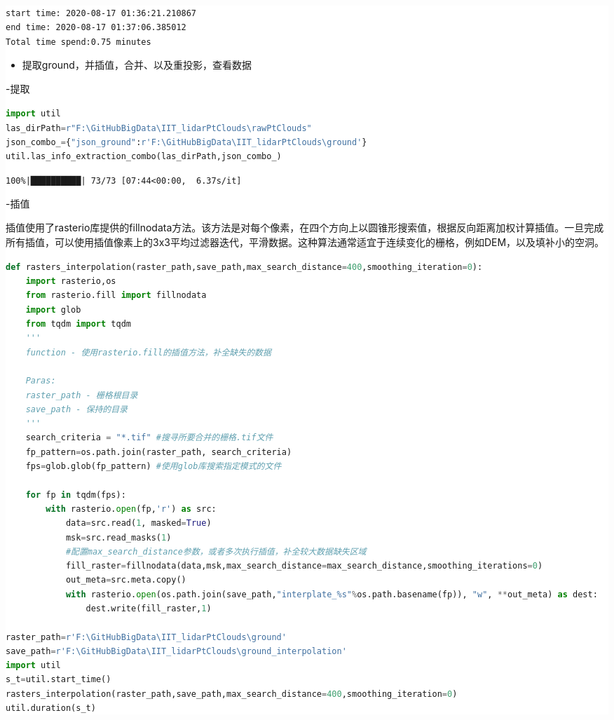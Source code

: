    start time: 2020-08-17 01:36:21.210867
    end time: 2020-08-17 01:37:06.385012
    Total time spend:0.75 minutes
    

* 提取ground，并插值，合并、以及重投影，查看数据

-提取


```python
import util
las_dirPath=r"F:\GitHubBigData\IIT_lidarPtClouds\rawPtClouds"
json_combo_={"json_ground":r'F:\GitHubBigData\IIT_lidarPtClouds\ground'}
util.las_info_extraction_combo(las_dirPath,json_combo_)
```

    100%|██████████| 73/73 [07:44<00:00,  6.37s/it]
    

-插值

插值使用了rasterio库提供的fillnodata方法。该方法是对每个像素，在四个方向上以圆锥形搜索值，根据反向距离加权计算插值。一旦完成所有插值，可以使用插值像素上的3x3平均过滤器迭代，平滑数据。这种算法通常适宜于连续变化的栅格，例如DEM，以及填补小的空洞。


```python
def rasters_interpolation(raster_path,save_path,max_search_distance=400,smoothing_iteration=0):
    import rasterio,os
    from rasterio.fill import fillnodata
    import glob
    from tqdm import tqdm
    '''  
    function - 使用rasterio.fill的插值方法，补全缺失的数据
    
    Paras:
    raster_path - 栅格根目录
    save_path - 保持的目录
    '''
    search_criteria = "*.tif" #搜寻所要合并的栅格.tif文件
    fp_pattern=os.path.join(raster_path, search_criteria)
    fps=glob.glob(fp_pattern) #使用glob库搜索指定模式的文件
    
    for fp in tqdm(fps):
        with rasterio.open(fp,'r') as src:
            data=src.read(1, masked=True)
            msk=src.read_masks(1) 
            #配置max_search_distance参数，或者多次执行插值，补全较大数据缺失区域
            fill_raster=fillnodata(data,msk,max_search_distance=max_search_distance,smoothing_iterations=0) 
            out_meta=src.meta.copy()   
            with rasterio.open(os.path.join(save_path,"interplate_%s"%os.path.basename(fp)), "w", **out_meta) as dest:            
                dest.write(fill_raster,1)
    
raster_path=r'F:\GitHubBigData\IIT_lidarPtClouds\ground'
save_path=r'F:\GitHubBigData\IIT_lidarPtClouds\ground_interpolation' 
import util
s_t=util.start_time()                            
rasters_interpolation(raster_path,save_path,max_search_distance=400,smoothing_iteration=0)    
util.duration(s_t)   
```
